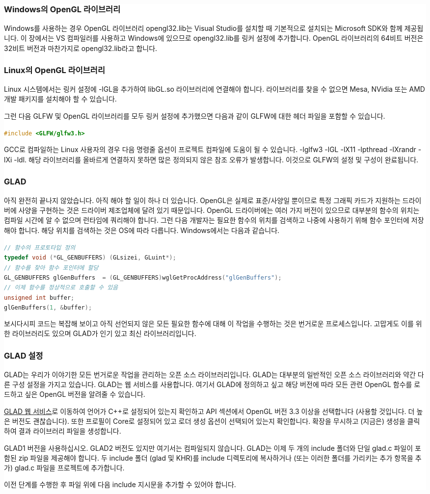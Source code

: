 ### Windows의 OpenGL 라이브러리

Windows를 사용하는 경우 OpenGL 라이브러리 opengl32.lib는 Visual Studio를 설치할 때 기본적으로 설치되는 Microsoft SDK와 함께 제공됩니다. 이 장에서는 VS 컴파일러를 사용하고 Windows에 있으므로 opengl32.lib를 링커 설정에 추가합니다. OpenGL 라이브러리의 64비트 버전은 32비트 버전과 마찬가지로 opengl32.lib라고 합니다.

### Linux의 OpenGL 라이브러리

Linux 시스템에서는 링커 설정에 -lGL을 추가하여 libGL.so 라이브러리에 연결해야 합니다. 라이브러리를 찾을 수 없으면 Mesa, NVidia 또는 AMD 개발 패키지를 설치해야 할 수 있습니다.

그런 다음 GLFW 및 OpenGL 라이브러리를 모두 링커 설정에 추가했으면 다음과 같이 GLFW에 대한 헤더 파일을 포함할 수 있습니다.

```c++
#include <GLFW/glfw3.h>
```

GCC로 컴파일하는 Linux 사용자의 경우 다음 명령줄 옵션이 프로젝트 컴파일에 도움이 될 수 있습니다. -lglfw3 -lGL -lX11 -lpthread -lXrandr -lXi -ldl. 해당 라이브러리를 올바르게 연결하지 못하면 많은 정의되지 않은 참조 오류가 발생합니다.
이것으로 GLFW의 설정 및 구성이 완료됩니다.

### GLAD

아직 완전히 끝나지 않았습니다. 아직 해야 할 일이 하나 더 있습니다. OpenGL은 실제로 표준/사양일 뿐이므로 특정 그래픽 카드가 지원하는 드라이버에 사양을 구현하는 것은 드라이버 제조업체에 달려 있기 때문입니다. OpenGL 드라이버에는 여러 가지 버전이 있으므로 대부분의 함수의 위치는 컴파일 시간에 알 수 없으며 런타임에 쿼리해야 합니다. 그런 다음 개발자는 필요한 함수의 위치를 검색하고 나중에 사용하기 위해 함수 포인터에 저장해야 합니다. 해당 위치를 검색하는 것은 OS에 따라 다릅니다. Windows에서는 다음과 같습니다.

```c++
// 함수의 프로토타입 정의
typedef void (*GL_GENBUFFERS) (GLsizei, GLuint*);
// 함수를 찾아 함수 포인터에 할당
GL_GENBUFFERS glGenBuffers  = (GL_GENBUFFERS)wglGetProcAddress("glGenBuffers");
// 이제 함수를 정상적으로 호출할 수 있음
unsigned int buffer;
glGenBuffers(1, &buffer);
```

보시다시피 코드는 복잡해 보이고 아직 선언되지 않은 모든 필요한 함수에 대해 이 작업을 수행하는 것은 번거로운 프로세스입니다. 고맙게도 이를 위한 라이브러리도 있으며 GLAD가 인기 있고 최신 라이브러리입니다.

### GLAD 설정

GLAD는 우리가 이야기한 모든 번거로운 작업을 관리하는 오픈 소스 라이브러리입니다. GLAD는 대부분의 일반적인 오픈 소스 라이브러리와 약간 다른 구성 설정을 가지고 있습니다. GLAD는 웹 서비스를 사용합니다. 여기서 GLAD에 정의하고 싶고 해당 버전에 따라 모든 관련 OpenGL 함수를 로드하고 싶은 OpenGL 버전을 알려줄 수 있습니다.

[GLAD 웹 서비스](https://glad.dav1d.de/)로 이동하여 언어가 C++로 설정되어 있는지 확인하고 API 섹션에서 OpenGL 버전 3.3 이상을 선택합니다 (사용할 것입니다. 더 높은 버전도 괜찮습니다). 또한 프로필이 Core로 설정되어 있고 로더 생성 옵션이 선택되어 있는지 확인합니다. 확장을 무시하고 (지금은) 생성을 클릭하여 결과 라이브러리 파일을 생성합니다.

GLAD1 버전을 사용하십시오. GLAD2 버전도 있지만 여기서는 컴파일되지 않습니다.
GLAD는 이제 두 개의 include 폴더와 단일 glad.c 파일이 포함된 zip 파일을 제공해야 합니다. 두 include 폴더 (glad 및 KHR)를 include 디렉토리에 복사하거나 (또는 이러한 폴더를 가리키는 추가 항목을 추가) glad.c 파일을 프로젝트에 추가합니다.

이전 단계를 수행한 후 파일 위에 다음 include 지시문을 추가할 수 있어야 합니다.
